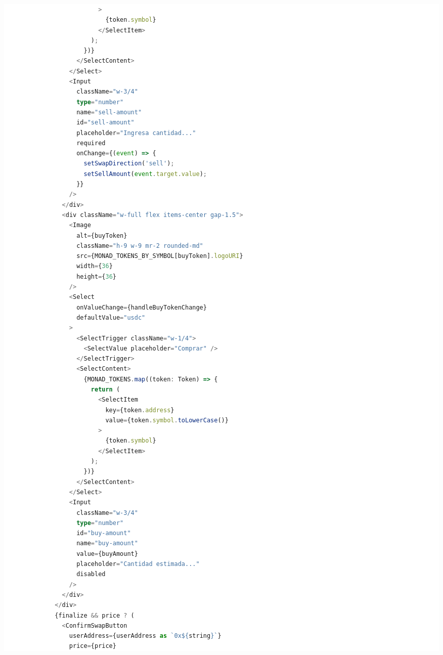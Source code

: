 ```typescript
                          >
                            {token.symbol}
                          </SelectItem>
                        );
                      })}
                    </SelectContent>
                  </Select>
                  <Input
                    className="w-3/4"
                    type="number"
                    name="sell-amount"
                    id="sell-amount"
                    placeholder="Ingresa cantidad..."
                    required
                    onChange={(event) => {
                      setSwapDirection('sell');
                      setSellAmount(event.target.value);
                    }}
                  />
                </div>
                <div className="w-full flex items-center gap-1.5">
                  <Image
                    alt={buyToken}
                    className="h-9 w-9 mr-2 rounded-md"
                    src={MONAD_TOKENS_BY_SYMBOL[buyToken].logoURI}
                    width={36}
                    height={36}
                  />
                  <Select
                    onValueChange={handleBuyTokenChange}
                    defaultValue="usdc"
                  >
                    <SelectTrigger className="w-1/4">
                      <SelectValue placeholder="Comprar" />
                    </SelectTrigger>
                    <SelectContent>
                      {MONAD_TOKENS.map((token: Token) => {
                        return (
                          <SelectItem
                            key={token.address}
                            value={token.symbol.toLowerCase()}
                          >
                            {token.symbol}
                          </SelectItem>
                        );
                      })}
                    </SelectContent>
                  </Select>
                  <Input
                    className="w-3/4"
                    type="number"
                    id="buy-amount"
                    name="buy-amount"
                    value={buyAmount}
                    placeholder="Cantidad estimada..."
                    disabled
                  />
                </div>
              </div>
              {finalize && price ? (
                <ConfirmSwapButton
                  userAddress={userAddress as `0x${string}`}
                  price={price}
```
